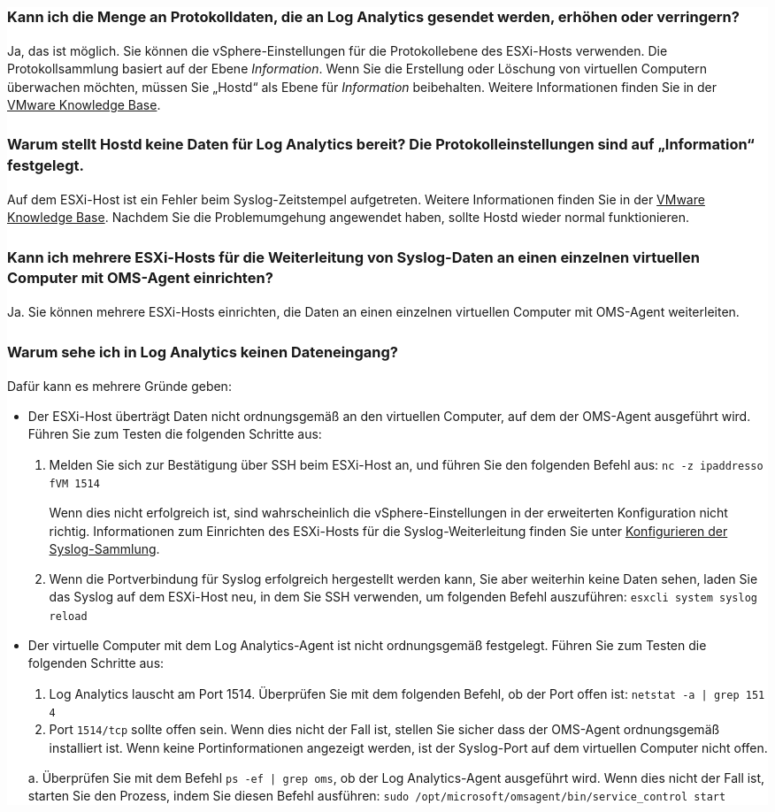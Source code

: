 ### <a name="can-i-increase-or-decrease-the-volume-of-log-data-sent-to-log-analytics"></a>Kann ich die Menge an Protokolldaten, die an Log Analytics gesendet werden, erhöhen oder verringern?
Ja, das ist möglich. Sie können die vSphere-Einstellungen für die Protokollebene des ESXi-Hosts verwenden. Die Protokollsammlung basiert auf der Ebene *Information*. Wenn Sie die Erstellung oder Löschung von virtuellen Computern überwachen möchten, müssen Sie „Hostd“ als Ebene für *Information* beibehalten. Weitere Informationen finden Sie in der [VMware Knowledge Base](https://kb.vmware.com/selfservice/microsites/search.do?&cmd=displayKC&externalId=1017658).

### <a name="why-is-hostd-not-providing-data-to-log-analytics-my-log-setting-is-set-to-info"></a>Warum stellt Hostd keine Daten für Log Analytics bereit? Die Protokolleinstellungen sind auf „Information“ festgelegt.
Auf dem ESXi-Host ist ein Fehler beim Syslog-Zeitstempel aufgetreten. Weitere Informationen finden Sie in der [VMware Knowledge Base](https://kb.vmware.com/selfservice/microsites/search.do?language=en_US&cmd=displayKC&externalId=2111202). Nachdem Sie die Problemumgehung angewendet haben, sollte Hostd wieder normal funktionieren.

### <a name="can-i-have-multiple-esxi-hosts-forwarding-syslog-data-to-a-single-vm-with-omsagent"></a>Kann ich mehrere ESXi-Hosts für die Weiterleitung von Syslog-Daten an einen einzelnen virtuellen Computer mit OMS-Agent einrichten?
Ja. Sie können mehrere ESXi-Hosts einrichten, die Daten an einen einzelnen virtuellen Computer mit OMS-Agent weiterleiten.

### <a name="why-dont-i-see-data-flowing-into-log-analytics"></a>Warum sehe ich in Log Analytics keinen Dateneingang?
Dafür kann es mehrere Gründe geben:

* Der ESXi-Host überträgt Daten nicht ordnungsgemäß an den virtuellen Computer, auf dem der OMS-Agent ausgeführt wird. Führen Sie zum Testen die folgenden Schritte aus:

  1. Melden Sie sich zur Bestätigung über SSH beim ESXi-Host an, und führen Sie den folgenden Befehl aus: `nc -z ipaddressofVM 1514`

      Wenn dies nicht erfolgreich ist, sind wahrscheinlich die vSphere-Einstellungen in der erweiterten Konfiguration nicht richtig. Informationen zum Einrichten des ESXi-Hosts für die Syslog-Weiterleitung finden Sie unter [Konfigurieren der Syslog-Sammlung](#configure-syslog-collection).
  1. Wenn die Portverbindung für Syslog erfolgreich hergestellt werden kann, Sie aber weiterhin keine Daten sehen, laden Sie das Syslog auf dem ESXi-Host neu, in dem Sie SSH verwenden, um folgenden Befehl auszuführen: `esxcli system syslog reload`
* Der virtuelle Computer mit dem Log Analytics-Agent ist nicht ordnungsgemäß festgelegt. Führen Sie zum Testen die folgenden Schritte aus:

  1. Log Analytics lauscht am Port 1514. Überprüfen Sie mit dem folgenden Befehl, ob der Port offen ist: `netstat -a | grep 1514`
  1. Port `1514/tcp` sollte offen sein. Wenn dies nicht der Fall ist, stellen Sie sicher dass der OMS-Agent ordnungsgemäß installiert ist. Wenn keine Portinformationen angezeigt werden, ist der Syslog-Port auf dem virtuellen Computer nicht offen.

    a. Überprüfen Sie mit dem Befehl `ps -ef | grep oms`, ob der Log Analytics-Agent ausgeführt wird. Wenn dies nicht der Fall ist, starten Sie den Prozess, indem Sie diesen Befehl ausführen: `sudo /opt/microsoft/omsagent/bin/service_control start`
